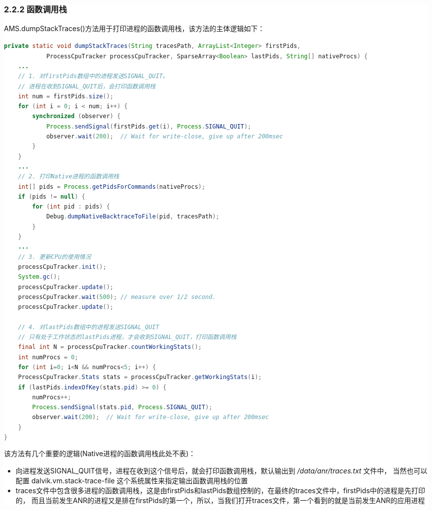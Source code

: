 ### 2.2.2 函数调用栈

AMS.dumpStackTraces()方法用于打印进程的函数调用栈，该方法的主体逻辑如下：

```java
private static void dumpStackTraces(String tracesPath, ArrayList<Integer> firstPids,
            ProcessCpuTracker processCpuTracker, SparseArray<Boolean> lastPids, String[] nativeProcs) {
    ...
    // 1. 对firstPids数组中的进程发送SIGNAL_QUIT。
    // 进程在收到SIGNAL_QUIT后，会打印函数调用栈
    int num = firstPids.size();
    for (int i = 0; i < num; i++) {
        synchronized (observer) {
            Process.sendSignal(firstPids.get(i), Process.SIGNAL_QUIT);
            observer.wait(200);  // Wait for write-close, give up after 200msec
        }
    }
    ...
    // 2. 打印Native进程的函数调用栈
    int[] pids = Process.getPidsForCommands(nativeProcs);
    if (pids != null) {
        for (int pid : pids) {
            Debug.dumpNativeBacktraceToFile(pid, tracesPath);
        }
    }
    ...
    // 3. 更新CPU的使用情况
    processCpuTracker.init();
    System.gc();
    processCpuTracker.update();
    processCpuTracker.wait(500); // measure over 1/2 second.
    processCpuTracker.update();

    // 4. 对lastPids数组中的进程发送SIGNAL_QUIT
    // 只有处于工作状态的lastPids进程，才会收到SIGNAL_QUIT，打印函数调用栈
    final int N = processCpuTracker.countWorkingStats();
    int numProcs = 0;
    for (int i=0; i<N && numProcs<5; i++) {
    ProcessCpuTracker.Stats stats = processCpuTracker.getWorkingStats(i);
    if (lastPids.indexOfKey(stats.pid) >= 0) {
        numProcs++;
        Process.sendSignal(stats.pid, Process.SIGNAL_QUIT);
        observer.wait(200);  // Wait for write-close, give up after 200msec
    }
}
```

该方法有几个重要的逻辑(Native进程的函数调用栈此处不表)：

- 向进程发送SIGNAL_QUIT信号，进程在收到这个信号后，就会打印函数调用栈，默认输出到 */data/anr/traces.txt* 文件中， 当然也可以配置 dalvik.vm.stack-trace-file 这个系统属性来指定输出函数调用栈的位置
- traces文件中包含很多进程的函数调用栈，这是由firstPids和lastPids数组控制的，在最终的traces文件中，firstPids中的进程是先打印的， 而且当前发生ANR的进程又是排在firstPids的第一个，所以，当我们打开traces文件，第一个看到的就是当前发生ANR的应用进程

